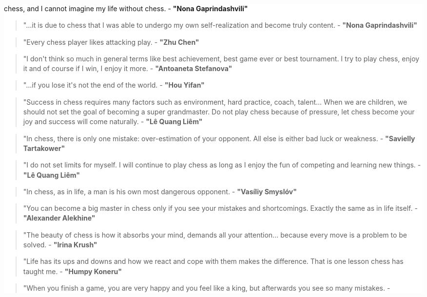   chess, and I cannot imagine my life without chess. - <b>
    "Nona Gaprindashvili"
  </b></blockquote>
<blockquote>
  "...it is due to chess that I was able to undergo my own self-realization and become truly content. - <b>
    "Nona Gaprindashvili"
  </b></blockquote>
<blockquote>
  "Every chess player likes attacking play. - <b>
    "Zhu Chen"
  </b></blockquote>
<blockquote>
  "I don't think so much in general terms like best achievement, best game ever or best tournament. I try to play chess,
  enjoy it and of course if I win, I enjoy it more. - <b>
    "Antoaneta Stefanova"
  </b></blockquote>
<blockquote>
  "...if you lose it's not the end of the world. - <b>
    "Hou Yifan"
  </b></blockquote>
<blockquote>
  "Success in chess requires many factors such as environment, hard practice, coach, talent... When we are children, we
  should not set the goal of becoming a super grandmaster. Do not play chess because of pressure, let chess become your
  joy and success will come naturally. - <b>
    "Lê Quang Liêm"
  </b></blockquote>
<blockquote>
  "In chess, there is only one mistake: over-estimation of your opponent. All else is either bad luck or weakness. - <b>
    "Savielly Tartakower"
  </b></blockquote>
<blockquote>
  "I do not set limits for myself. I will continue to play chess as long as I enjoy the fun of competing and learning
  new things. - <b>
    "Lê Quang Liêm"
  </b></blockquote>
<blockquote>"In chess, as in life, a man is his own most dangerous opponent. - <b> "Vasíliy Smyslóv" </b></blockquote>
<blockquote>
  "You can become a big master in chess only if you see your mistakes and shortcomings. Exactly the same as in life
  itself. - <b>
    "Alexander Alekhine"
  </b></blockquote>
<blockquote>
  "The beauty of chess is how it absorbs your mind, demands all your attention... because every move is a problem to be
  solved. - <b>
    "Irina Krush"
  </b></blockquote>
<blockquote>
  "Life has its ups and downs and how we react and cope with them makes the difference. That is one lesson chess has
  taught me. - <b>
    "Humpy Koneru"
  </b></blockquote>
<blockquote>
  "When you finish a game, you are very happy and you feel like a king, but afterwards you see so many mistakes. - <b>